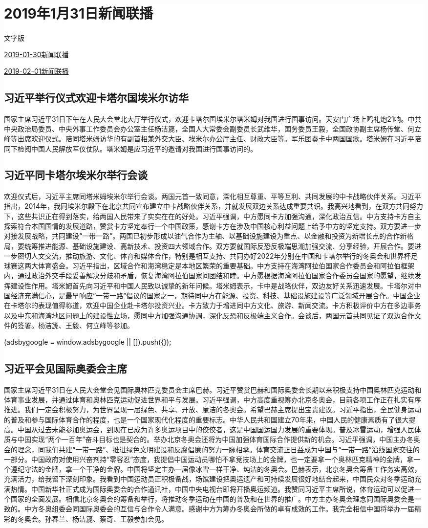 







# 2019年1月31日新闻联播
 文字版








[2019-01-30新闻联播](/xinwenlianbo/20190130)


[2019-02-01新闻联播](/xinwenlianbo/20190201)





## 习近平举行仪式欢迎卡塔尔国埃米尔访华


国家主席习近平31日下午在人民大会堂北大厅举行仪式，欢迎卡塔尔国埃米尔塔米姆对我国进行国事访问。天安门广场上鸣礼炮21响。中共中央政治局委员、中央外事工作委员会办公室主任杨洁篪，全国人大常委会副委员长武维华，国务委员王毅，全国政协副主席杨传堂、何立峰等出席欢迎仪式。陪同塔米姆访华的有副首相兼外交大臣、埃米尔办公厅主任、财政大臣等。军乐团奏卡中两国国歌。塔米姆在习近平陪同下检阅中国人民解放军仪仗队。塔米姆是应习近平的邀请对我国进行国事访问的。


## 习近平同卡塔尔埃米尔举行会谈


欢迎仪式后，习近平主席同塔米姆埃米尔举行会谈。两国元首一致同意，深化相互尊重、平等互利、共同发展的中卡战略伙伴关系。习近平指出，2014年，我同埃米尔殿下在北京共同宣布建立中卡战略伙伴关系，并就发展双边关系达成重要共识。我高兴地看到，在双方共同努力下，这些共识正在得到落实，给两国人民带来了实实在在的好处。习近平强调，中方愿同卡方加强沟通，深化政治互信。中方支持卡方自主探索符合本国国情的发展道路，赞赏卡方坚定奉行一个中国政策，感谢卡方在涉及中国核心利益问题上给予中方的坚定支持。双方要进一步对接发展战略，共同建设“一带一路”。两国已初步形成以油气合作为主轴、以基础设施建设为重点、以金融和投资为新增长点的合作新格局，要统筹推进能源、基础设施建设、高新技术、投资四大领域合作。双方要就国际反恐反极端思潮加强交流、分享经验，开展合作。要进一步密切人文交流，推动旅游、文化、体育和媒体合作，特别是相互支持、共同办好2022年分别在中国和卡塔尔举行的冬奥会和世界杯足球赛这两大体育盛会。习近平指出，区域合作和海湾稳定是本地区繁荣的重要基础。中方支持在海湾阿拉伯国家合作委员会和阿拉伯框架内，通过政治外交手段妥善解决分歧和矛盾，恢复海湾阿拉伯国家间团结和睦。中方愿根据海湾阿拉伯国家合作委员会国家的愿望，继续发挥建设性作用。塔米姆首先向习近平和中国人民致以诚挚的新年问候。塔米姆表示，卡中是战略伙伴，双边友好关系迅速发展。卡塔尔对中国经济充满信心，是最早响应“一带一路”倡议的国家之一，期待同中方在能源、投资、科技、基础设施建设等广泛领域开展合作。中国企业在卡塔尔的表现值得称道，欢迎中国企业赴卡塔尔投资兴业。卡方致力于增进同中方文化、旅游、新闻交流。卡方积极评价中方在多边事务以及中东和海湾地区问题上的建设性立场，愿同中方加强沟通协调，深化反恐和反极端主义合作。会谈后，两国元首共同见证了双边合作文件的签署。杨洁篪、王毅、何立峰等参加。





 (adsbygoogle = window.adsbygoogle || []).push({});

 
## 习近平会见国际奥委会主席


国家主席习近平31日在人民大会堂会见国际奥林匹克委员会主席巴赫。习近平赞赏巴赫和国际奥委会长期以来积极支持中国奥林匹克运动和体育事业发展，并通过体育和奥林匹克运动促进世界和平与发展。习近平强调，中方高度重视筹办北京冬奥会，目前各项工作正在扎实有序推进。我们一定会积极努力，为世界呈现一届绿色、共享、开放、廉洁的冬奥会。希望巴赫主席提出宝贵建议。习近平指出，全民健身运动的普及和参与国际体育合作的程度，也是一个国家现代化程度的重要标志。中华人民共和国建立70年来，中国人民的健康素质有了很大提高。中国从过去未能参加奥运会，到现在已成为许多奥运项目中的佼佼者，这是中国国运国力发展的重要体现。普及冰雪运动，增强人民体质与中国实现“两个一百年”奋斗目标也是契合的。举办北京冬奥会还将为中国加强体育国际合作提供新的机会。习近平强调，中国主办冬奥会的理念，同我们共建“一带一路”、推进绿色文明建设和反腐倡廉的努力一脉相承。体育交流正日益成为中国与“一带一路”沿线国家交往的一部分。中国政府对使用兴奋剂持“零容忍”态度，我提倡中国运动员哪怕不拿竞技场上的金牌，也一定要拿一个奥林匹克精神的金牌，拿一个遵纪守法的金牌，拿一个干净的金牌。中国将坚定主办一届像冰雪一样干净、纯洁的冬奥会。巴赫表示，北京冬奥会筹备工作务实高效，充满活力，给我留下深刻印象。我看到中国运动员正积极备战，场馆建设把奥运遗产和可持续发展很好地结合起来，中国民众对冬季运动充满热情。中国新华社正式成为国际奥委会的合作通讯社，中国中央电视台即将开播奥运频道。我赞同习近平主席所说，体育运动可以促进一个国家的全面发展。相信北京冬奥会的筹备和举行，将推动冬季运动在中国的普及和在世界的推广。中方主办冬奥会理念同国际奥委会是一致的。中方冬奥组委会同国际奥委会的互信与合作令人满意。感谢中方为筹办冬奥会所做的卓有成效的工作。我完全相信中国将举办一届精彩的冬奥会。孙春兰、杨洁篪、蔡奇、王毅参加会见。
